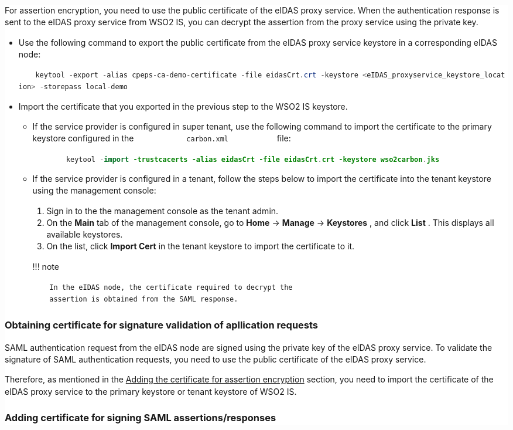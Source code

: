 For assertion encryption, you need to use the public certificate of the
eIDAS proxy service. When the authentication response is sent to the
eIDAS proxy service from WSO2 IS, you can decrypt the assertion from the
proxy service using the private key.

-   Use the following command to export the public certificate from the
    eIDAS proxy service keystore in a corresponding eIDAS node:

    ``` java
        keytool -export -alias cpeps-ca-demo-certificate -file eidasCrt.crt -keystore <eIDAS_proxyservice_keystore_location> -storepass local-demo
    ```

-   Import the certificate that you exported in the previous step to the
    WSO2 IS keystore.
    -   If the service provider is configured in super tenant, use the
        following command to import the certificate to the primary
        keystore configured in the `             carbon.xml            `
        file:

        ``` java
                keytool -import -trustcacerts -alias eidasCrt -file eidasCrt.crt -keystore wso2carbon.jks
        ```

    -   If the service provider is configured in a tenant, follow the
        steps below to import the certificate into the tenant keystore
        using the management console:  

        1.  Sign in to the the management console as the tenant admin.
        2.  On the **Main** tab of the management console, go to
            **Home** -\> **Manage** -\> **Keystores** , and click
            **List** . This displays all available keystores.
        3.  On the list, click **Import Cert** in the tenant keystore to
            import the certificate to it.

        !!! note
        
                In the eIDAS node, the certificate required to decrypt the
                assertion is obtained from the SAML response.
        

### Obtaining certificate for signature validation of apllication requests

SAML authentication request from the eIDAS node are signed using the
private key of the eIDAS proxy service. To validate the signature of
SAML authentication requests, you need to use the public certificate of
the eIDAS proxy service.

Therefore, as mentioned in the [Adding the certificate for assertion
encryption](#eIDASSAMLAttributeProfileSupportviaWSO2IdentityServer-assertionEncryption)
section, you need to import the certificate of the eIDAS proxy service
to the primary keystore or tenant keystore of WSO2 IS.

### Adding certificate for signing SAML assertions/responses
